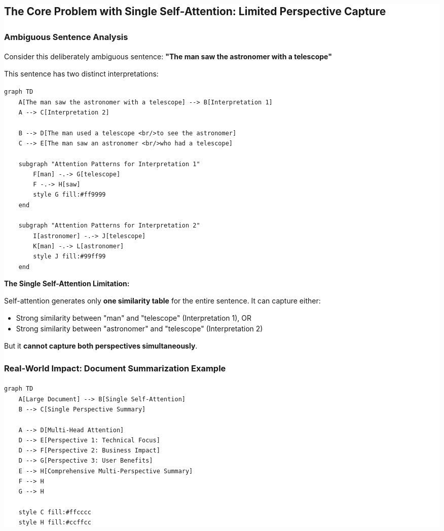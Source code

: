## The Core Problem with Single Self-Attention: Limited Perspective Capture

### Ambiguous Sentence Analysis

Consider this deliberately ambiguous sentence:
**"The man saw the astronomer with a telescope"**

This sentence has two distinct interpretations:

```mermaid
graph TD
    A[The man saw the astronomer with a telescope] --> B[Interpretation 1]
    A --> C[Interpretation 2]
    
    B --> D[The man used a telescope <br/>to see the astronomer]
    C --> E[The man saw an astronomer <br/>who had a telescope]
    
    subgraph "Attention Patterns for Interpretation 1"
        F[man] -.-> G[telescope]
        F -.-> H[saw]
        style G fill:#ff9999
    end
    
    subgraph "Attention Patterns for Interpretation 2"  
        I[astronomer] -.-> J[telescope]
        K[man] -.-> L[astronomer]
        style J fill:#99ff99
    end
```

**The Single Self-Attention Limitation:**

Self-attention generates only **one similarity table** for the entire sentence. It can capture either:
- Strong similarity between "man" and "telescope" (Interpretation 1), OR
- Strong similarity between "astronomer" and "telescope" (Interpretation 2)

But it **cannot capture both perspectives simultaneously**.

### Real-World Impact: Document Summarization Example

```mermaid
graph TD
    A[Large Document] --> B[Single Self-Attention]
    B --> C[Single Perspective Summary]
    
    A --> D[Multi-Head Attention]
    D --> E[Perspective 1: Technical Focus]
    D --> F[Perspective 2: Business Impact]
    D --> G[Perspective 3: User Benefits]
    E --> H[Comprehensive Multi-Perspective Summary]
    F --> H
    G --> H
    
    style C fill:#ffcccc
    style H fill:#ccffcc
```
